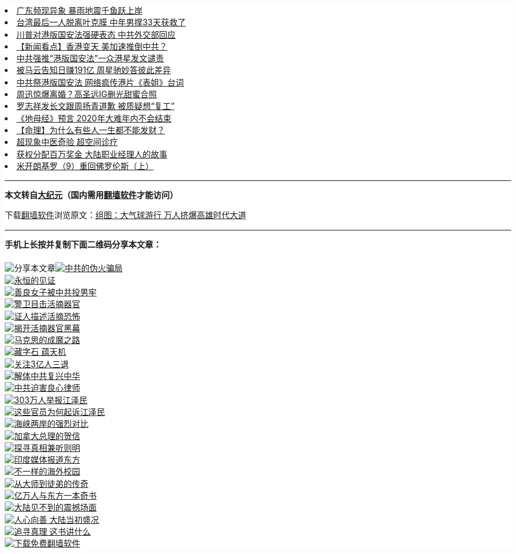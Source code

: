 <li><a href="/gb/20/5/23/n12130928.md#1">广东频现异象 暴雨地震千鱼跃上岸</a></li>
<li><a href="/gb/20/5/22/n12129561.md#1">台湾最后一人脱离叶克膜 中年男撑33天获救了</a></li>
<li><a href="/gb/20/5/22/n12129980.md#1">川普对港版国安法强硬表态 中共外交部回应</a></li>
<li><a href="/gb/20/5/22/n12130002.md#1">【新闻看点】香港变天 美加速推倒中共？</a></li>
<li><a href="/gb/20/5/21/n12127097.md#1">中共强推“港版国安法”一众港星发文谴责</a></li>
<li><a href="/gb/20/5/21/n12127467.md#1">被马云告知日赚191亿 周星驰妙答彼此差异</a></li>
<li><a href="/gb/20/5/22/n12129870.md#1">中共祭港版国安法 网络疯传港片《表姐》台词</a></li>
<li><a href="/gb/20/5/22/n12130142.md#1">周迅惊爆离婚？高圣远IG删光甜蜜合照</a></li>
<li><a href="/gb/20/5/22/n12130294.md#1">罗志祥发长文跟周扬青道歉 被质疑想“复工”</a></li>
<li><a href="/gb/20/5/18/n12117961.md#1">《地母经》预言 2020年大难年内不会结束</a></li>
<li><a href="/gb/20/2/25/n11894182.md#1">【命理】为什么有些人一生都不能发财？</a></li>
<li><a href="/gb/20/5/1/n12074643.md#1">超现象中医奇验  超空间诊疗</a></li>
<li><a href="/gb/20/5/21/n12125394.md#1">获权分配百万奖金 大陆职业经理人的故事</a></li>
<li><a href="/gb/13/8/14/n3940722.md#1">米开朗基罗（9）重回佛罗伦斯（上）</a></li>
<hr>

<strong>本文转自<a href="https://www.epochtimes.com">大纪元</a>（国内需用<a href="https://github.com/bannedbook/fanqiang/wiki">翻墙软件</a>才能访问）</strong><p>下载<a href="https://github.com/bannedbook/fanqiang/wiki">翻墙软件</a>浏览原文：<a href="https://www.epochtimes.com/gb/17/12/16/n9963893.htm">组图：大气球游行 万人挤爆高雄时代大道</a></p><hr>

<strong>手机上长按并复制下面二维码分享本文章：</strong><br><br><img src="http://d1p1.ip.zn2.us/v.php?action=qrcode&url=/gb/17/12/16/n9963893.md%231" title="分享本文章"></td><td VALIGN=TOP><a href="/gb/16/1/21/n4622075.md?dfh#1" target="_blank"><img src="https://raw.githubusercontent.com/lwo265/djy/master/gb/300/wei-f1.jpg" title="中共的伪火骗局"  alt="中共的伪火骗局"></a><br><a href="https://github.com/lwo265/www/blob/master/README.md?dfh#9" target="_blank"><img src="https://raw.githubusercontent.com/lwo265/djy/master/gb/300/yong-h.jpg" title="永恒的见证"  alt="永恒的见证"></a><br><a href="/gb/13/9/29/n3974789.md?dfh#1" target="_blank"><img src="https://raw.githubusercontent.com/lwo265/djy/master/gb/300/shang-lnz.jpg" title="善良女子被中共投男牢"  alt="善良女子被中共投男牢"></a><br><a href="/gb/16/3/16/n4663449.md?dfh#1" target="_blank"><img src="https://raw.githubusercontent.com/lwo265/djy/master/gb/300/huo-z3.jpg" title="警卫目击活摘器官"  alt="警卫目击活摘器官"></a><br><a href="/gb/16/8/7/n8177641.md?dfh#1" target="_blank"><img src="https://raw.githubusercontent.com/lwo265/djy/master/gb/300/huo-z4.jpg" title="证人描述活摘恐怖"  alt="证人描述活摘恐怖"></a><br><a href="/gb/10/4/19/n2881569.md?dfh#1" target="_blank"><img src="https://raw.githubusercontent.com/lwo265/djy/master/gb/300/huo-z1.jpg" title="揭开活摘器官黑幕"  alt="揭开活摘器官黑幕"></a><br><a href="/gb/10/11/7/n3077476.md?dfh#1" target="_blank"><img src="https://raw.githubusercontent.com/lwo265/djy/master/gb/300/ma-ks.jpg" title="马克思的成魔之路"  alt="马克思的成魔之路"></a><br><a href="/gb/14/6/9/n4173977.md?dfh#1" target="_blank"><img src="https://raw.githubusercontent.com/lwo265/djy/master/gb/300/chang-zs.jpg" title="藏字石 蕴天机"  alt="藏字石 蕴天机"></a><br><a href="/gb/18/5/10/n10381511.md?dfh#1" target="_blank"><img src="https://raw.githubusercontent.com/lwo265/djy/master/gb/300/st1.jpg" title="关注3亿人三退"  alt="关注3亿人三退"></a><br><a href="/gb/18/3/21/n10237682.md?dfh#1" target="_blank"><img src="https://raw.githubusercontent.com/lwo265/djy/master/gb/300/jie-t.jpg" title="解体中共复兴中华"  alt="解体中共复兴中华"></a><br><a href="/gb/9/2/9/n2422991.md?dfh#1" target="_blank"><img src="https://raw.githubusercontent.com/lwo265/djy/master/gb/300/gao-zs.jpg" title="中共迫害良心律师"  alt="中共迫害良心律师"></a><br><a href="/gb/18/12/9/n10900044.md?dfh#1" target="_blank"><img src="https://raw.githubusercontent.com/lwo265/djy/master/gb/300/sj1.jpg" title="303万人举报江泽民"  alt="303万人举报江泽民"></a><br><a href="/gb/18/8/28/n10672014.md?dfh#1" target="_blank"><img src="https://raw.githubusercontent.com/lwo265/djy/master/gb/300/sj2.jpg" title="这些官员为何起诉江泽民"  alt="这些官员为何起诉江泽民"></a><br><a href="/gb/8/12/18/n2367165.md?dfh#1" target="_blank"><img src="https://raw.githubusercontent.com/lwo265/djy/master/gb/300/liangan.jpg" title="海峡两岸的强烈对比"  alt="海峡两岸的强烈对比"></a><br><a href="/gb/15/12/10/n4593139.md?dfh#1" target="_blank"><img src="https://raw.githubusercontent.com/lwo265/djy/master/gb/300/jia-ndzl.jpg" title="加拿大总理的贺信"  alt="加拿大总理的贺信"></a><br><a href="/gb/11/6/17/n3289382.md?dfh#1" target="_blank"><img src="https://raw.githubusercontent.com/lwo265/djy/master/gb/300/xiao-wd.jpg" title="探寻真相兼听则明"  alt="探寻真相兼听则明"></a><br><a href="/gb/18/10/27/n10812623.md?dfh#1" target="_blank"><img src="https://raw.githubusercontent.com/lwo265/djy/master/gb/300/yindu.jpg" title="印度媒体报道东方"  alt="印度媒体报道东方"></a><br><a href="/gb/18/6/9/n10469652.md?dfh#1" target="_blank"><img src="https://raw.githubusercontent.com/lwo265/djy/master/gb/300/xie-j.jpg" title="不一样的海外校园"  alt="不一样的海外校园"></a><br><a href="/gb/7/4/5/n1669415.md?dfh#1" target="_blank"><img src="https://raw.githubusercontent.com/lwo265/djy/master/gb/300/li-up.jpg" title="从大师到徒弟的传奇"  alt="从大师到徒弟的传奇"></a><br><a href="/gb/17/5/26/n9191512.md?dfh#1" target="_blank"><img src="https://raw.githubusercontent.com/lwo265/djy/master/gb/300/zfl2.jpg" title="亿万人与东方一本奇书"  alt="亿万人与东方一本奇书"></a><br><a href="/gb/13/11/27/n4020290.md?dfh#1" target="_blank"><img src="https://raw.githubusercontent.com/lwo265/djy/master/gb/300/zhen-h.jpg" title="大陆见不到的震撼场面"  alt="大陆见不到的震撼场面"></a><br><a href="/gb/15/7/17/n4482910.md?dfh#1" target="_blank"><img src="https://raw.githubusercontent.com/lwo265/djy/master/gb/300/dalu-sk.jpg" title="人心向善 大陆当初盛况"  alt="人心向善 大陆当初盛况"></a><br><a href="/gb/19/1/5/n10955468.md?dfh#1" target="_blank"><img src="https://raw.githubusercontent.com/lwo265/djy/master/gb/300/zfl1.jpg" title="追寻真理 这书讲什么"  alt="追寻真理 这书讲什么"></a><br><a href="https://github.com/bannedbook/fanqiang/wiki" target="_blank"><img src="https://raw.githubusercontent.com/lwo265/djy/master/gb/300/fq1.jpg" title="下载免费翻墙软件"  alt="下载免费翻墙软件"></a><br></td></tr></table>
